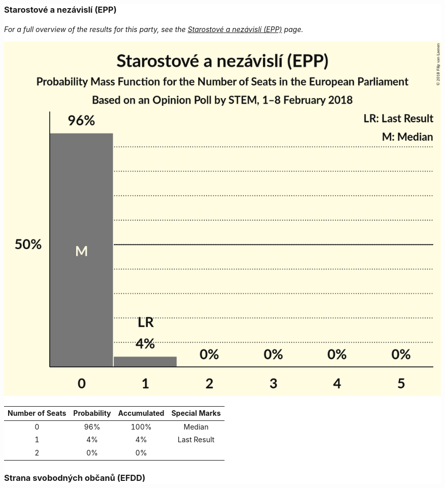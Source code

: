 ### Starostové a nezávislí (EPP)

*For a full overview of the results for this party, see the [Starostové a nezávislí (EPP)](party-starostovéanezávislíepp.html) page.*

![Graph with seats probability mass function not yet produced](2018-02-08-STEM-seats-pmf-starostovéanezávislíepp.png "Seats Probability Mass Function")

| Number of Seats | Probability | Accumulated | Special Marks |
|:---------------:|:-----------:|:-----------:|:-------------:|
| 0 | 96% | 100% | Median |
| 1 | 4% | 4% | Last Result |
| 2 | 0% | 0% |  |

### Strana svobodných občanů (EFDD)
